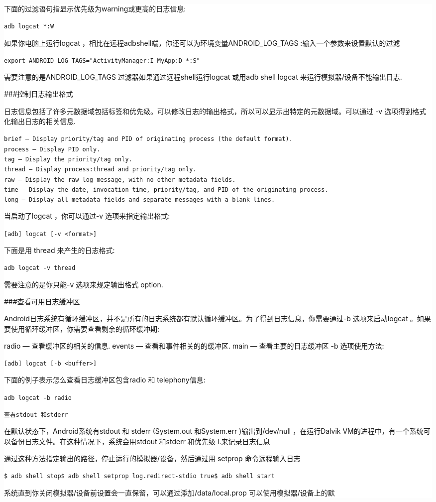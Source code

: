 下面的过滤语句指显示优先级为warning或更高的日志信息:
```
adb logcat *:W
```
如果你电脑上运行logcat ，相比在远程adbshell端，你还可以为环境变量ANDROID_LOG_TAGS :输入一个参数来设置默认的过滤
```
export ANDROID_LOG_TAGS="ActivityManager:I MyApp:D *:S"
```
需要注意的是ANDROID_LOG_TAGS 过滤器如果通过远程shell运行logcat 或用adb shell logcat 来运行模拟器/设备不能输出日志.


###控制日志输出格式

日志信息包括了许多元数据域包括标签和优先级。可以修改日志的输出格式，所以可以显示出特定的元数据域。可以通过 -v 选项得到格式化输出日志的相关信息.
```
brief — Display priority/tag and PID of originating process (the default format).
process — Display PID only.
tag — Display the priority/tag only.
thread — Display process:thread and priority/tag only.
raw — Display the raw log message, with no other metadata fields.
time — Display the date, invocation time, priority/tag, and PID of the originating process.
long — Display all metadata fields and separate messages with a blank lines.
```
当启动了logcat ，你可以通过-v 选项来指定输出格式:
```
[adb] logcat [-v <format>]
```
下面是用 thread 来产生的日志格式:
```
adb logcat -v thread
```
需要注意的是你只能-v 选项来规定输出格式 option.


###查看可用日志缓冲区

Android日志系统有循环缓冲区，并不是所有的日志系统都有默认循环缓冲区。为了得到日志信息，你需要通过-b 选项来启动logcat 。如果要使用循环缓冲区，你需要查看剩余的循环缓冲期:

radio — 查看缓冲区的相关的信息.
events — 查看和事件相关的的缓冲区.
main — 查看主要的日志缓冲区
-b 选项使用方法:
```
[adb] logcat [-b <buffer>]
```
下面的例子表示怎么查看日志缓冲区包含radio 和 telephony信息:
```
adb logcat -b radio
```
```
查看stdout 和stderr
```

在默认状态下，Android系统有stdout 和 stderr (System.out 和System.err )输出到/dev/null ，在运行Dalvik VM的进程中，有一个系统可以备份日志文件。在这种情况下，系统会用stdout 和stderr 和优先级 I.来记录日志信息

通过这种方法指定输出的路径，停止运行的模拟器/设备，然后通过用 setprop 命令远程输入日志
```
$ adb shell stop$ adb shell setprop log.redirect-stdio true$ adb shell start
```
系统直到你关闭模拟器/设备前设置会一直保留，可以通过添加/data/local.prop 可以使用模拟器/设备上的默
